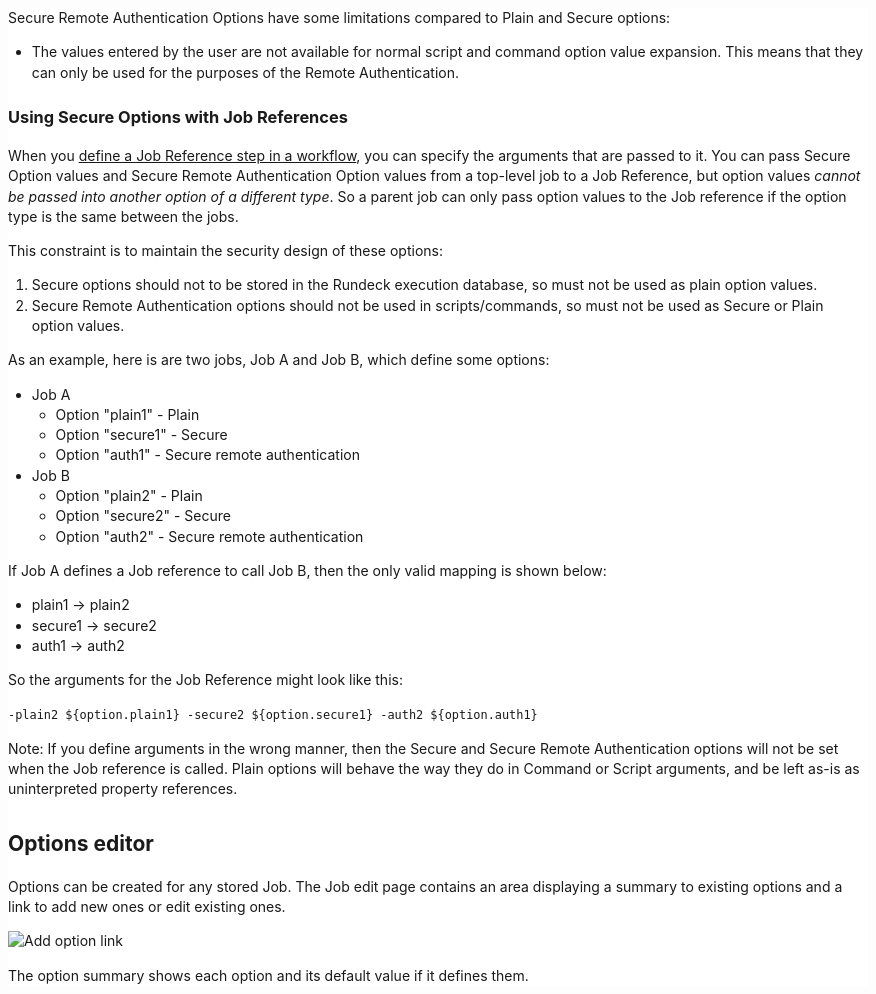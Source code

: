 Secure Remote Authentication Options have some limitations compared to Plain and Secure options:

* The values entered by the user are not available for normal script and command option value expansion. This means that they can only be used for the purposes of the Remote Authentication.

### Using Secure Options with Job References

When you [define a Job Reference step in a workflow](job-workflows.html#job-reference-step), you can specify the arguments that are passed to it. You can pass Secure Option values and Secure Remote Authentication Option values from a top-level job to a Job Reference, but option values *cannot be passed into another option of a different type*. So a parent job can only pass option values to the Job reference if the option type is the same between the jobs.

This constraint is to maintain the security design of these options:

1. Secure options should not to be stored in the Rundeck execution database, so must not be used as plain option values.
2. Secure Remote Authentication options should not be used in scripts/commands, so must not be used as Secure or Plain option values.

As an example, here is are two jobs, Job A and Job B, which define some options:

* Job A
    * Option "plain1" - Plain
    * Option "secure1" - Secure
    * Option "auth1" - Secure remote authentication
* Job B
    * Option "plain2" - Plain
    * Option "secure2" - Secure
    * Option "auth2" - Secure remote authentication

If Job A defines a Job reference to call Job B, then the only valid mapping is shown below:

* plain1 -> plain2
* secure1 -> secure2
* auth1 -> auth2

So the arguments for the Job Reference might look like this:

    -plain2 ${option.plain1} -secure2 ${option.secure1} -auth2 ${option.auth1}

Note: If you define arguments in the wrong manner, then the Secure and Secure Remote Authentication options will not be set when the Job reference is called.  Plain options will behave the way they do in Command or Script arguments, and be left as-is as uninterpreted property references.

## Options editor

Options can be created for any stored Job. The Job edit page contains
an area displaying a summary to existing options and a link to add new
ones or edit existing ones.

![Add option link](../figures/fig0501.png)

The option summary shows each option and its default value if it defines
them.

